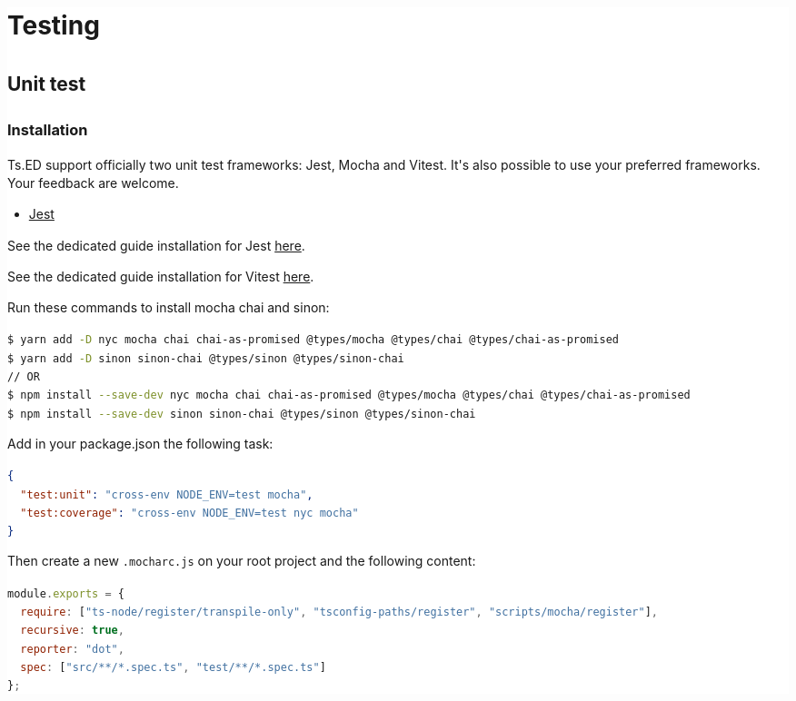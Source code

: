 # Testing

## Unit test

### Installation

Ts.ED support officially two unit test frameworks: Jest, Mocha and Vitest. It's also possible to use your
preferred frameworks. Your feedback are welcome.

- [Jest](#jest)

<Tabs>
  <Tab label="Jest">

See the dedicated guide installation for Jest [here](/tutorials/jest.md).

  </Tab>

  <Tab label="Vitest">

See the dedicated guide installation for Vitest [here](/tutorials/vitest.md).

  </Tab>
  <Tab label="Mocha + chai (deprecated)">

Run these commands to install mocha chai and sinon:

```bash
$ yarn add -D nyc mocha chai chai-as-promised @types/mocha @types/chai @types/chai-as-promised
$ yarn add -D sinon sinon-chai @types/sinon @types/sinon-chai
// OR
$ npm install --save-dev nyc mocha chai chai-as-promised @types/mocha @types/chai @types/chai-as-promised
$ npm install --save-dev sinon sinon-chai @types/sinon @types/sinon-chai
```

Add in your package.json the following task:

```json
{
  "test:unit": "cross-env NODE_ENV=test mocha",
  "test:coverage": "cross-env NODE_ENV=test nyc mocha"
}
```

Then create a new `.mocharc.js` on your root project and the following content:

```javascript
module.exports = {
  require: ["ts-node/register/transpile-only", "tsconfig-paths/register", "scripts/mocha/register"],
  recursive: true,
  reporter: "dot",
  spec: ["src/**/*.spec.ts", "test/**/*.spec.ts"]
};
```
